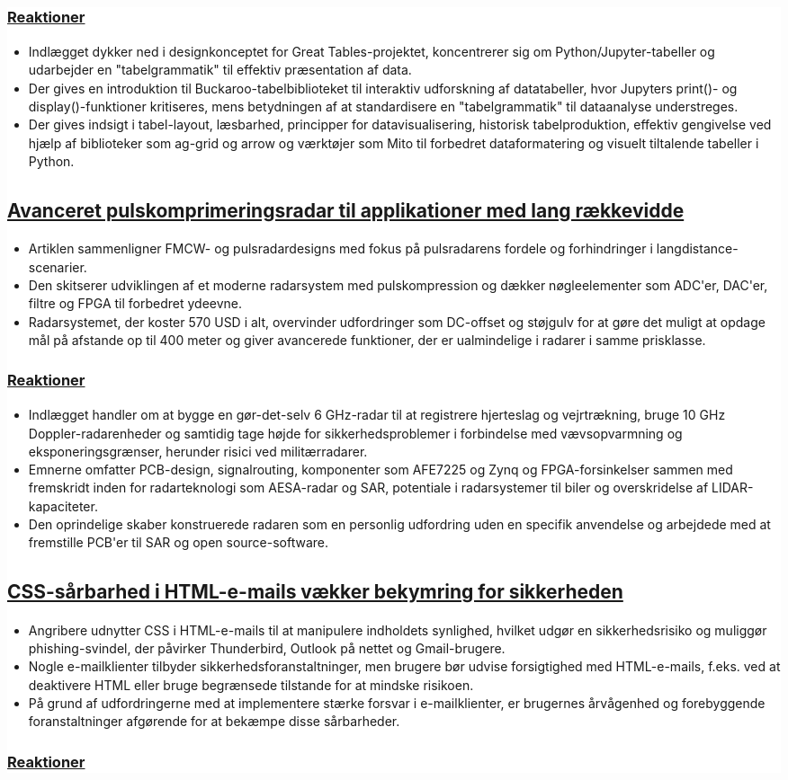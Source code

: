 ### [Reaktioner](https://news.ycombinator.com/item?id=39933833)

- Indlægget dykker ned i designkonceptet for Great Tables-projektet, koncentrerer sig om Python/Jupyter-tabeller og udarbejder en "tabelgrammatik" til effektiv præsentation af data.
- Der gives en introduktion til Buckaroo-tabelbiblioteket til interaktiv udforskning af datatabeller, hvor Jupyters print()- og display()-funktioner kritiseres, mens betydningen af at standardisere en "tabelgrammatik" til dataanalyse understreges.
- Der gives indsigt i tabel-layout, læsbarhed, principper for datavisualisering, historisk tabelproduktion, effektiv gengivelse ved hjælp af biblioteker som ag-grid og arrow og værktøjer som Mito til forbedret dataformatering og visuelt tiltalende tabeller i Python.

## [Avanceret pulskomprimeringsradar til applikationer med lang rækkevidde](https://hforsten.com/homemade-6-ghz-pulse-compression-radar.html)

- Artiklen sammenligner FMCW- og pulsradardesigns med fokus på pulsradarens fordele og forhindringer i langdistance-scenarier.
- Den skitserer udviklingen af et moderne radarsystem med pulskompression og dækker nøgleelementer som ADC'er, DAC'er, filtre og FPGA til forbedret ydeevne.
- Radarsystemet, der koster 570 USD i alt, overvinder udfordringer som DC-offset og støjgulv for at gøre det muligt at opdage mål på afstande op til 400 meter og giver avancerede funktioner, der er ualmindelige i radarer i samme prisklasse.

### [Reaktioner](https://news.ycombinator.com/item?id=39930195)

- Indlægget handler om at bygge en gør-det-selv 6 GHz-radar til at registrere hjerteslag og vejrtrækning, bruge 10 GHz Doppler-radarenheder og samtidig tage højde for sikkerhedsproblemer i forbindelse med vævsopvarmning og eksponeringsgrænser, herunder risici ved militærradarer.
- Emnerne omfatter PCB-design, signalrouting, komponenter som AFE7225 og Zynq og FPGA-forsinkelser sammen med fremskridt inden for radarteknologi som AESA-radar og SAR, potentiale i radarsystemer til biler og overskridelse af LIDAR-kapaciteter.
- Den oprindelige skaber konstruerede radaren som en personlig udfordring uden en specifik anvendelse og arbejdede med at fremstille PCB'er til SAR og open source-software.

## [CSS-sårbarhed i HTML-e-mails vækker bekymring for sikkerheden](https://lutrasecurity.com/en/articles/kobold-letters/)

- Angribere udnytter CSS i HTML-e-mails til at manipulere indholdets synlighed, hvilket udgør en sikkerhedsrisiko og muliggør phishing-svindel, der påvirker Thunderbird, Outlook på nettet og Gmail-brugere.
- Nogle e-mailklienter tilbyder sikkerhedsforanstaltninger, men brugere bør udvise forsigtighed med HTML-e-mails, f.eks. ved at deaktivere HTML eller bruge begrænsede tilstande for at mindske risikoen.
- På grund af udfordringerne med at implementere stærke forsvar i e-mailklienter, er brugernes årvågenhed og forebyggende foranstaltninger afgørende for at bekæmpe disse sårbarheder.

### [Reaktioner](https://news.ycombinator.com/item?id=39928558)
